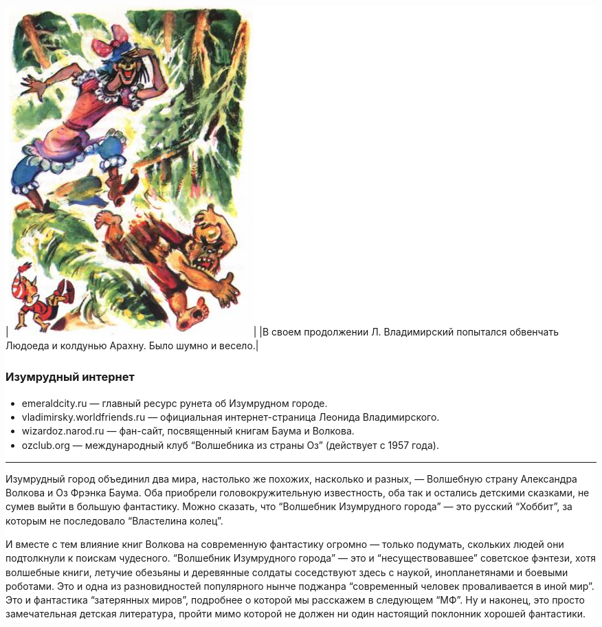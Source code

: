 |![](./images/crossover.jpg)|
|В своем продолжении Л. Владимирский попытался обвенчать Людоеда и колдунью Арахну. Было шумно и весело.|

### Изумрудный интернет

* emeraldcity.ru — главный ресурс рунета об Изумрудном городе.
* vladimirsky.worldfriends.ru — официальная интернет-страница Леонида 
  Владимирского.
* wizardoz.narod.ru — фан-сайт, посвященный книгам Баума и Волкова.
* ozclub.org — международный клуб “Волшебника из страны Оз” (действует с 1957 
  года).

----

Изумрудный город объединил два мира, настолько же похожих, насколько и 
разных, — Волшебную страну Александра Волкова и Оз Фрэнка Баума. Оба приобрели 
головокружительную известность, оба так и остались детскими сказками, не сумев 
выйти в большую фантастику. Можно сказать, что “Волшебник Изумрудного 
города” — это русский “Хоббит”, за которым не последовало “Властелина колец”.

И вместе с тем влияние книг Волкова на современную фантастику огромно — только 
подумать, скольких людей они подтолкнули к поискам чудесного. “Волшебник 
Изумрудного города” — это и “несуществовавшее” советское фэнтези, хотя 
волшебные книги, летучие обезьяны и деревянные солдаты соседствуют здесь с 
наукой, инопланетянами и боевыми роботами. Это и одна из разновидностей 
популярного нынче поджанра “современный человек проваливается в иной мир”. Это 
и фантастика “затерянных миров”, подробнее о которой мы расскажем в следующем 
“МФ”. Ну и наконец, это просто замечательная детская литература, пройти мимо 
которой не должен ни один настоящий поклонник хорошей фантастики.
